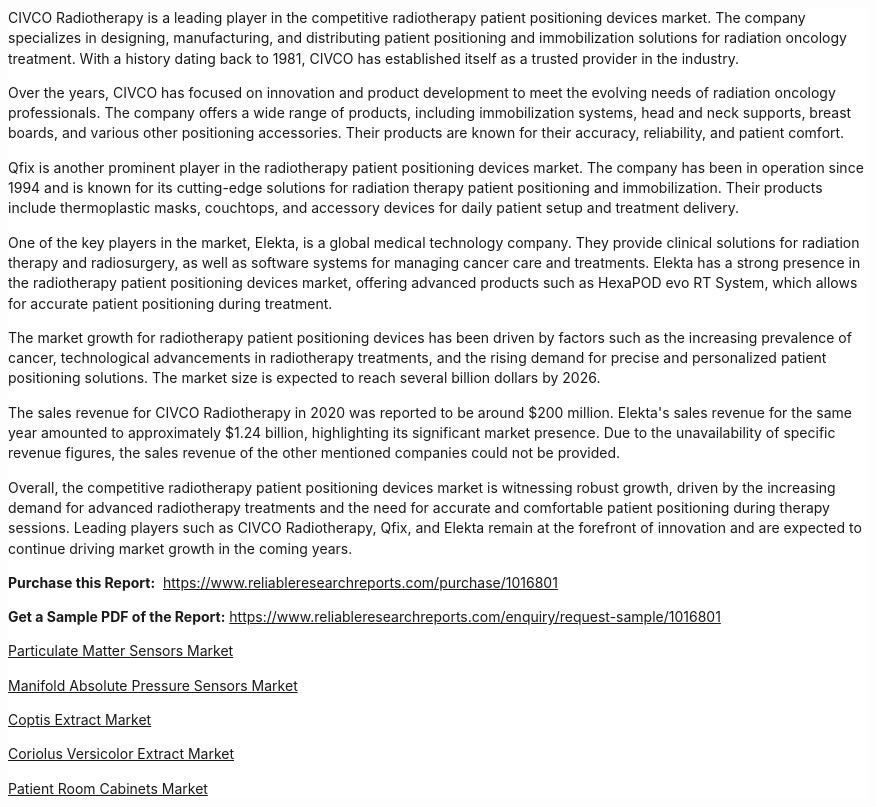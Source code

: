 <p><p>CIVCO Radiotherapy is a leading player in the competitive radiotherapy patient positioning devices market. The company specializes in designing, manufacturing, and distributing patient positioning and immobilization solutions for radiation oncology treatment. With a history dating back to 1981, CIVCO has established itself as a trusted provider in the industry.</p><p>Over the years, CIVCO has focused on innovation and product development to meet the evolving needs of radiation oncology professionals. The company offers a wide range of products, including immobilization systems, head and neck supports, breast boards, and various other positioning accessories. Their products are known for their accuracy, reliability, and patient comfort.</p><p>Qfix is another prominent player in the radiotherapy patient positioning devices market. The company has been in operation since 1994 and is known for its cutting-edge solutions for radiation therapy patient positioning and immobilization. Their products include thermoplastic masks, couchtops, and accessory devices for daily patient setup and treatment delivery.</p><p>One of the key players in the market, Elekta, is a global medical technology company. They provide clinical solutions for radiation therapy and radiosurgery, as well as software systems for managing cancer care and treatments. Elekta has a strong presence in the radiotherapy patient positioning devices market, offering advanced products such as HexaPOD evo RT System, which allows for accurate patient positioning during treatment.</p><p>The market growth for radiotherapy patient positioning devices has been driven by factors such as the increasing prevalence of cancer, technological advancements in radiotherapy treatments, and the rising demand for precise and personalized patient positioning solutions. The market size is expected to reach several billion dollars by 2026.</p><p>The sales revenue for CIVCO Radiotherapy in 2020 was reported to be around $200 million. Elekta's sales revenue for the same year amounted to approximately $1.24 billion, highlighting its significant market presence. Due to the unavailability of specific revenue figures, the sales revenue of the other mentioned companies could not be provided.</p><p>Overall, the competitive radiotherapy patient positioning devices market is witnessing robust growth, driven by the increasing demand for advanced radiotherapy treatments and the need for accurate and comfortable patient positioning during therapy sessions. Leading players such as CIVCO Radiotherapy, Qfix, and Elekta remain at the forefront of innovation and are expected to continue driving market growth in the coming years.</p></p>
<p><strong>Purchase this Report:</strong>&nbsp;&nbsp;<a href="https://www.reliableresearchreports.com/purchase/1016801">https://www.reliableresearchreports.com/purchase/1016801</a></p>
<p></p>
<p><strong>Get a Sample PDF of the Report:</strong>&nbsp;<a href="https://www.reliableresearchreports.com/enquiry/request-sample/1016801">https://www.reliableresearchreports.com/enquiry/request-sample/1016801</a></p>
<p><p><a href="https://medium.com/@dinafritsch/particulate-matter-sensors-market-size-growth-forecast-2023-2030-72a1aa25cbf7">Particulate Matter Sensors Market</a></p><p><a href="https://medium.com/@aliwilldvm/manifold-absolute-pressure-sensors-market-size-growth-forecast-2023-2030-43fc111b681f">Manifold Absolute Pressure Sensors Market</a></p><p><a href="https://www.linkedin.com/pulse/coptis-extract-market-challenges-opportunities-growth-hydve/">Coptis Extract Market</a></p><p><a href="https://www.linkedin.com/pulse/coriolus-versicolor-extract-market-size-2023-2030-global-cemge/">Coriolus Versicolor Extract Market</a></p><p><a href="https://www.reportprime.com/patient-room-cabinets-r9208">Patient Room Cabinets Market</a></p></p>